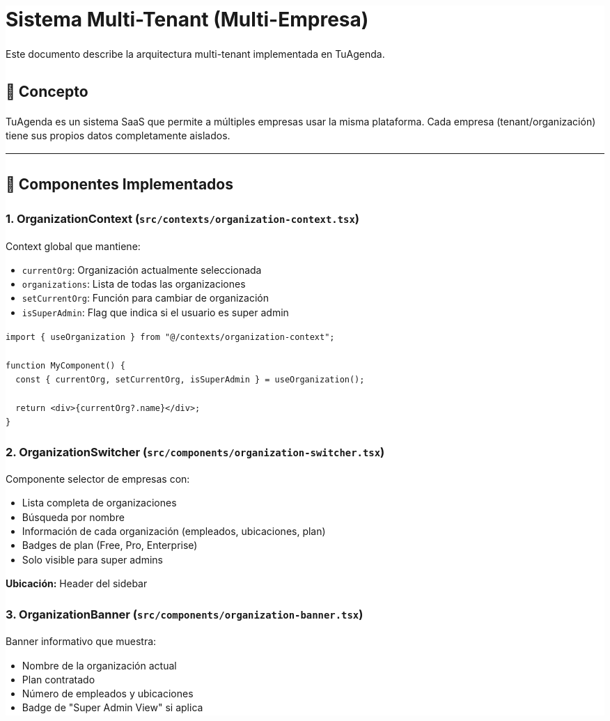 # Sistema Multi-Tenant (Multi-Empresa)

Este documento describe la arquitectura multi-tenant implementada en TuAgenda.

## 🏢 Concepto

TuAgenda es un sistema SaaS que permite a múltiples empresas usar la misma plataforma. Cada empresa (tenant/organización) tiene sus propios datos completamente aislados.

---

## 🎯 Componentes Implementados

### 1. **OrganizationContext** (`src/contexts/organization-context.tsx`)

Context global que mantiene:

- `currentOrg`: Organización actualmente seleccionada
- `organizations`: Lista de todas las organizaciones
- `setCurrentOrg`: Función para cambiar de organización
- `isSuperAdmin`: Flag que indica si el usuario es super admin

```tsx
import { useOrganization } from "@/contexts/organization-context";

function MyComponent() {
  const { currentOrg, setCurrentOrg, isSuperAdmin } = useOrganization();

  return <div>{currentOrg?.name}</div>;
}
```

### 2. **OrganizationSwitcher** (`src/components/organization-switcher.tsx`)

Componente selector de empresas con:

- Lista completa de organizaciones
- Búsqueda por nombre
- Información de cada organización (empleados, ubicaciones, plan)
- Badges de plan (Free, Pro, Enterprise)
- Solo visible para super admins

**Ubicación:** Header del sidebar

### 3. **OrganizationBanner** (`src/components/organization-banner.tsx`)

Banner informativo que muestra:

- Nombre de la organización actual
- Plan contratado
- Número de empleados y ubicaciones
- Badge de "Super Admin View" si aplica
